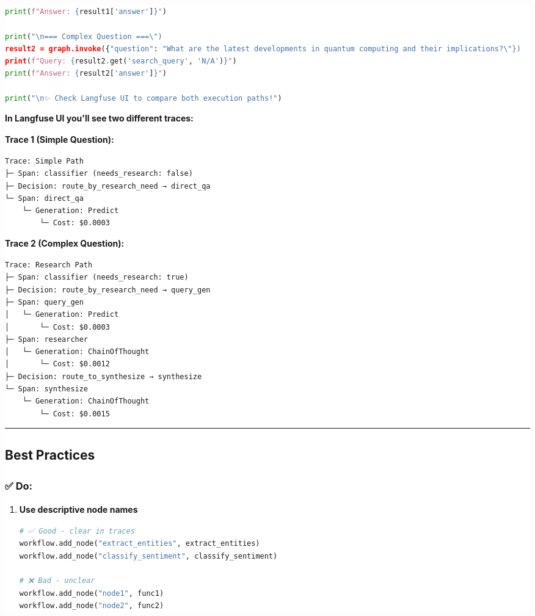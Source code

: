 ```python
print(f"Answer: {result1['answer']}")

print("\n=== Complex Question ===\")
result2 = graph.invoke({"question": "What are the latest developments in quantum computing and their implications?\"})
print(f"Query: {result2.get('search_query', 'N/A')}")
print(f"Answer: {result2['answer']}")

print("\n✨ Check Langfuse UI to compare both execution paths!")
```

**In Langfuse UI you'll see two different traces:**

**Trace 1 (Simple Question):**
```
Trace: Simple Path
├─ Span: classifier (needs_research: false)
├─ Decision: route_by_research_need → direct_qa
└─ Span: direct_qa
    └─ Generation: Predict
        └─ Cost: $0.0003
```

**Trace 2 (Complex Question):**
```
Trace: Research Path
├─ Span: classifier (needs_research: true)
├─ Decision: route_by_research_need → query_gen
├─ Span: query_gen
│   └─ Generation: Predict
│       └─ Cost: $0.0003
├─ Span: researcher
│   └─ Generation: ChainOfThought
│       └─ Cost: $0.0012
├─ Decision: route_to_synthesize → synthesize
└─ Span: synthesize
    └─ Generation: ChainOfThought
        └─ Cost: $0.0015
```

---

## Best Practices

### ✅ Do:

1. **Use descriptive node names**
   ```python
   # ✅ Good - clear in traces
   workflow.add_node("extract_entities", extract_entities)
   workflow.add_node("classify_sentiment", classify_sentiment)
   
   # ❌ Bad - unclear
   workflow.add_node("node1", func1)
   workflow.add_node("node2", func2)
   ```

